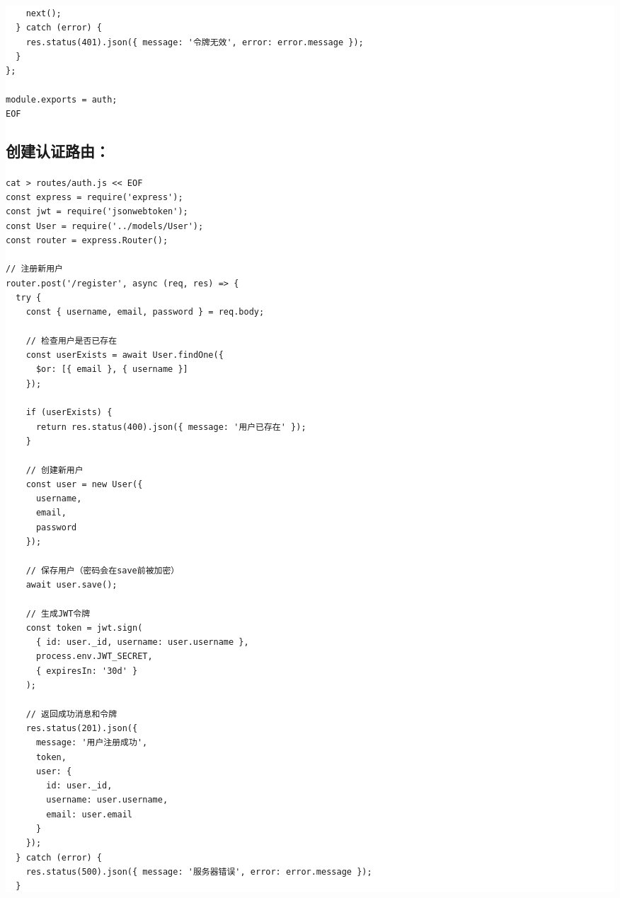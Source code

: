```
    next();
  } catch (error) {
    res.status(401).json({ message: '令牌无效', error: error.message });
  }
};

module.exports = auth;
EOF
```

## 创建认证路由：

```
cat > routes/auth.js << EOF
const express = require('express');
const jwt = require('jsonwebtoken');
const User = require('../models/User');
const router = express.Router();

// 注册新用户
router.post('/register', async (req, res) => {
  try {
    const { username, email, password } = req.body;

    // 检查用户是否已存在
    const userExists = await User.findOne({ 
      $or: [{ email }, { username }] 
    });

    if (userExists) {
      return res.status(400).json({ message: '用户已存在' });
    }

    // 创建新用户
    const user = new User({
      username,
      email,
      password
    });

    // 保存用户（密码会在save前被加密）
    await user.save();

    // 生成JWT令牌
    const token = jwt.sign(
      { id: user._id, username: user.username }, 
      process.env.JWT_SECRET,
      { expiresIn: '30d' }
    );

    // 返回成功消息和令牌
    res.status(201).json({
      message: '用户注册成功',
      token,
      user: {
        id: user._id,
        username: user.username,
        email: user.email
      }
    });
  } catch (error) {
    res.status(500).json({ message: '服务器错误', error: error.message });
  }
```